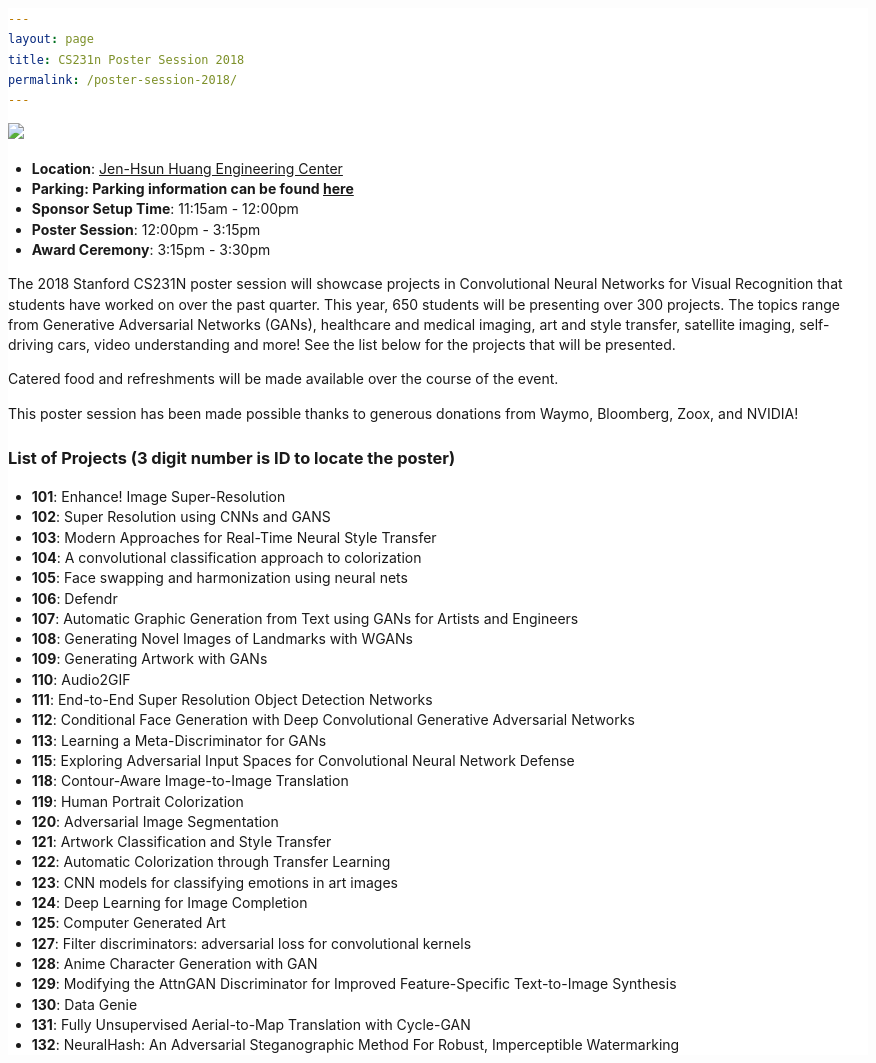 ```yaml
---
layout: page
title: CS231n Poster Session 2018
permalink: /poster-session-2018/
---
```


<div class='fig figcenter fighighlight'>
  <img src='/CS231n/assets/huang.jpg'>
</div>

* **Location**: [Jen-Hsun Huang Engineering Center](https://www.google.com/maps/place/Jen-Hsun+Huang+Engineering+Center/@37.4277284,-122.1763852,17z/data=!3m1!4b1!4m5!3m4!1s0x808fbb2ad1efaf1d:0xe4be58a43178043f!8m2!3d37.4277284!4d-122.1741965)
* **Parking: Parking information can be found [here](https://lbre.stanford.edu/sites/default/files/parking_and_circulation_map_0.pdf "title")**
* **Sponsor Setup Time**: 11:15am - 12:00pm
* **Poster Session**: 12:00pm - 3:15pm
* **Award Ceremony**: 3:15pm - 3:30pm


The 2018 Stanford CS231N poster session will showcase projects in Convolutional Neural Networks for Visual Recognition that students have worked on over the past quarter. This year, 650 students will be presenting over 300 projects. 
The topics range from Generative Adversarial Networks (GANs), healthcare and medical imaging, art and style transfer, satellite imaging, self-driving cars, video understanding and more! See the list below for the projects that will be presented.

Catered food and refreshments will be made available over the course of the event.

This poster session has been made possible thanks to generous donations from Waymo, Bloomberg, Zoox, and NVIDIA!

### List of Projects (3 digit number is ID to locate the poster) ###

* **101**: Enhance! Image Super-Resolution
* **102**: Super Resolution using CNNs and GANS
* **103**: Modern Approaches for Real-Time Neural Style Transfer
* **104**: A convolutional classification approach to colorization
* **105**: Face swapping and harmonization using neural nets
* **106**: Defendr
* **107**: Automatic Graphic Generation from Text using GANs for Artists and Engineers
* **108**: Generating Novel Images of Landmarks with WGANs
* **109**: Generating Artwork with GANs
* **110**: Audio2GIF
* **111**: End-to-End Super Resolution Object Detection Networks
* **112**: Conditional Face Generation with Deep Convolutional Generative Adversarial Networks
* **113**: Learning a Meta-Discriminator for GANs
* **115**: Exploring Adversarial Input Spaces for Convolutional Neural Network Defense
* **118**: Contour-Aware Image-to-Image Translation
* **119**: Human Portrait Colorization
* **120**: Adversarial Image Segmentation 
* **121**: Artwork Classification and Style Transfer
* **122**: Automatic Colorization through Transfer Learning
* **123**: CNN models for classifying emotions in art images
* **124**: Deep Learning for Image Completion
* **125**: Computer Generated Art 
* **127**: Filter discriminators: adversarial loss for convolutional kernels
* **128**: Anime Character Generation with GAN
* **129**: Modifying the AttnGAN Discriminator for Improved Feature-Specific Text-to-Image Synthesis
* **130**: Data Genie 
* **131**: Fully Unsupervised Aerial-to-Map Translation with Cycle-GAN
* **132**: NeuralHash: An Adversarial Steganographic Method For Robust, Imperceptible Watermarking